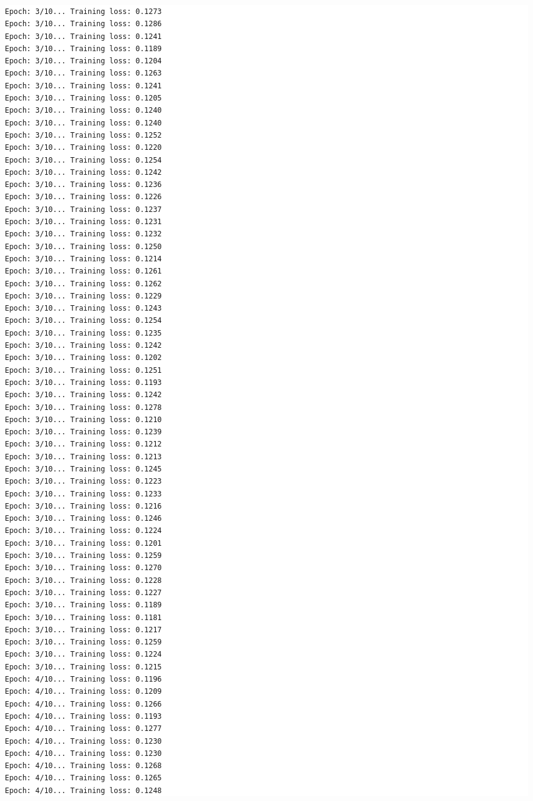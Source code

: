     Epoch: 3/10... Training loss: 0.1273
    Epoch: 3/10... Training loss: 0.1286
    Epoch: 3/10... Training loss: 0.1241
    Epoch: 3/10... Training loss: 0.1189
    Epoch: 3/10... Training loss: 0.1204
    Epoch: 3/10... Training loss: 0.1263
    Epoch: 3/10... Training loss: 0.1241
    Epoch: 3/10... Training loss: 0.1205
    Epoch: 3/10... Training loss: 0.1240
    Epoch: 3/10... Training loss: 0.1240
    Epoch: 3/10... Training loss: 0.1252
    Epoch: 3/10... Training loss: 0.1220
    Epoch: 3/10... Training loss: 0.1254
    Epoch: 3/10... Training loss: 0.1242
    Epoch: 3/10... Training loss: 0.1236
    Epoch: 3/10... Training loss: 0.1226
    Epoch: 3/10... Training loss: 0.1237
    Epoch: 3/10... Training loss: 0.1231
    Epoch: 3/10... Training loss: 0.1232
    Epoch: 3/10... Training loss: 0.1250
    Epoch: 3/10... Training loss: 0.1214
    Epoch: 3/10... Training loss: 0.1261
    Epoch: 3/10... Training loss: 0.1262
    Epoch: 3/10... Training loss: 0.1229
    Epoch: 3/10... Training loss: 0.1243
    Epoch: 3/10... Training loss: 0.1254
    Epoch: 3/10... Training loss: 0.1235
    Epoch: 3/10... Training loss: 0.1242
    Epoch: 3/10... Training loss: 0.1202
    Epoch: 3/10... Training loss: 0.1251
    Epoch: 3/10... Training loss: 0.1193
    Epoch: 3/10... Training loss: 0.1242
    Epoch: 3/10... Training loss: 0.1278
    Epoch: 3/10... Training loss: 0.1210
    Epoch: 3/10... Training loss: 0.1239
    Epoch: 3/10... Training loss: 0.1212
    Epoch: 3/10... Training loss: 0.1213
    Epoch: 3/10... Training loss: 0.1245
    Epoch: 3/10... Training loss: 0.1223
    Epoch: 3/10... Training loss: 0.1233
    Epoch: 3/10... Training loss: 0.1216
    Epoch: 3/10... Training loss: 0.1246
    Epoch: 3/10... Training loss: 0.1224
    Epoch: 3/10... Training loss: 0.1201
    Epoch: 3/10... Training loss: 0.1259
    Epoch: 3/10... Training loss: 0.1270
    Epoch: 3/10... Training loss: 0.1228
    Epoch: 3/10... Training loss: 0.1227
    Epoch: 3/10... Training loss: 0.1189
    Epoch: 3/10... Training loss: 0.1181
    Epoch: 3/10... Training loss: 0.1217
    Epoch: 3/10... Training loss: 0.1259
    Epoch: 3/10... Training loss: 0.1224
    Epoch: 3/10... Training loss: 0.1215
    Epoch: 4/10... Training loss: 0.1196
    Epoch: 4/10... Training loss: 0.1209
    Epoch: 4/10... Training loss: 0.1266
    Epoch: 4/10... Training loss: 0.1193
    Epoch: 4/10... Training loss: 0.1277
    Epoch: 4/10... Training loss: 0.1230
    Epoch: 4/10... Training loss: 0.1230
    Epoch: 4/10... Training loss: 0.1268
    Epoch: 4/10... Training loss: 0.1265
    Epoch: 4/10... Training loss: 0.1248